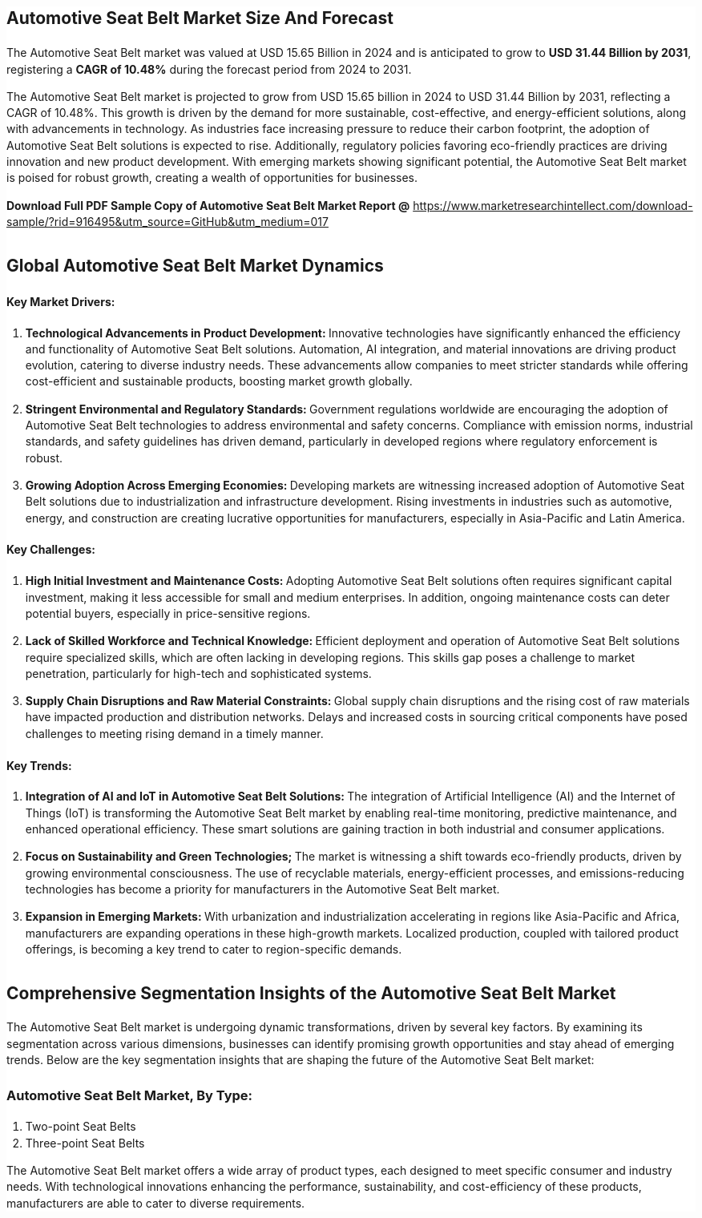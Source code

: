 <h2>Automotive Seat Belt Market Size And Forecast</h2><p>The Automotive Seat Belt market was valued at USD 15.65 Billion in 2024 and is anticipated to grow to <strong>USD 31.44 Billion by 2031</strong>, registering a <strong>CAGR of 10.48%</strong> during the forecast period from 2024 to 2031.</p><p>The Automotive Seat Belt market is projected to grow from USD 15.65 billion in 2024 to USD 31.44 Billion by 2031, reflecting a CAGR of 10.48%. This growth is driven by the demand for more sustainable, cost-effective, and energy-efficient solutions, along with advancements in technology. As industries face increasing pressure to reduce their carbon footprint, the adoption of Automotive Seat Belt solutions is expected to rise. Additionally, regulatory policies favoring eco-friendly practices are driving innovation and new product development. With emerging markets showing significant potential, the Automotive Seat Belt market is poised for robust growth, creating a wealth of opportunities for businesses.</p><p><strong>Download Full PDF Sample Copy of Automotive Seat Belt Market Report @</strong>&nbsp;<a href="https://www.marketresearchintellect.com/download-sample/?rid=916495&amp;utm_source=GitHub&amp;utm_medium=017">https://www.marketresearchintellect.com/download-sample/?rid=916495&amp;utm_source=GitHub&amp;utm_medium=017</a></p><h2>Global Automotive Seat Belt Market Dynamics</h2><h4><strong>Key Market Drivers:</strong></h4><ol><li><p><strong>Technological Advancements in Product Development:&nbsp;</strong>Innovative technologies have significantly enhanced the efficiency and functionality of Automotive Seat Belt solutions. Automation, AI integration, and material innovations are driving product evolution, catering to diverse industry needs. These advancements allow companies to meet stricter standards while offering cost-efficient and sustainable products, boosting market growth globally.</p></li><li><p><strong>Stringent Environmental and Regulatory Standards:&nbsp;</strong>Government regulations worldwide are encouraging the adoption of Automotive Seat Belt technologies to address environmental and safety concerns. Compliance with emission norms, industrial standards, and safety guidelines has driven demand, particularly in developed regions where regulatory enforcement is robust.</p></li><li><p><strong>Growing Adoption Across Emerging Economies:&nbsp;</strong>Developing markets are witnessing increased adoption of Automotive Seat Belt solutions due to industrialization and infrastructure development. Rising investments in industries such as automotive, energy, and construction are creating lucrative opportunities for manufacturers, especially in Asia-Pacific and Latin America.</p></li></ol><h4><strong>Key Challenges:</strong></h4><ol><li><p><strong>High Initial Investment and Maintenance Costs:&nbsp;</strong>Adopting Automotive Seat Belt solutions often requires significant capital investment, making it less accessible for small and medium enterprises. In addition, ongoing maintenance costs can deter potential buyers, especially in price-sensitive regions.</p></li><li><p><strong>Lack of Skilled Workforce and Technical Knowledge:&nbsp;</strong>Efficient deployment and operation of Automotive Seat Belt solutions require specialized skills, which are often lacking in developing regions. This skills gap poses a challenge to market penetration, particularly for high-tech and sophisticated systems.</p></li><li><p><strong>Supply Chain Disruptions and Raw Material Constraints:&nbsp;</strong>Global supply chain disruptions and the rising cost of raw materials have impacted production and distribution networks. Delays and increased costs in sourcing critical components have posed challenges to meeting rising demand in a timely manner.</p></li></ol><h4><strong>Key Trends:</strong></h4><ol><li><p><strong>Integration of AI and IoT in Automotive Seat Belt Solutions:&nbsp;</strong>The integration of Artificial Intelligence (AI) and the Internet of Things (IoT) is transforming the Automotive Seat Belt market by enabling real-time monitoring, predictive maintenance, and enhanced operational efficiency. These smart solutions are gaining traction in both industrial and consumer applications.</p></li><li><p><strong>Focus on Sustainability and Green Technologies;&nbsp;</strong>The market is witnessing a shift towards eco-friendly products, driven by growing environmental consciousness. The use of recyclable materials, energy-efficient processes, and emissions-reducing technologies has become a priority for manufacturers in the Automotive Seat Belt market.</p></li><li><p><strong>Expansion in Emerging Markets:&nbsp;</strong>With urbanization and industrialization accelerating in regions like Asia-Pacific and Africa, manufacturers are expanding operations in these high-growth markets. Localized production, coupled with tailored product offerings, is becoming a key trend to cater to region-specific demands.</p></li></ol><div class="article-main__content" data-test-id="publishing-text-block"><h2>Comprehensive Segmentation Insights of the Automotive Seat Belt Market</h2><p>The Automotive Seat Belt market is undergoing dynamic transformations, driven by several key factors. By examining its segmentation across various dimensions, businesses can identify promising growth opportunities and stay ahead of emerging trends. Below are the key segmentation insights that are shaping the future of the Automotive Seat Belt market:</p><h3><strong>Automotive Seat Belt Market, By Type:<br /></strong></h3><ol><li>Two-point Seat Belts<li> Three-point Seat Belts</li></ol><p>The Automotive Seat Belt market offers a wide array of product types, each designed to meet specific consumer and industry needs. With technological innovations enhancing the performance, sustainability, and cost-efficiency of these products, manufacturers are able to cater to diverse requirements.